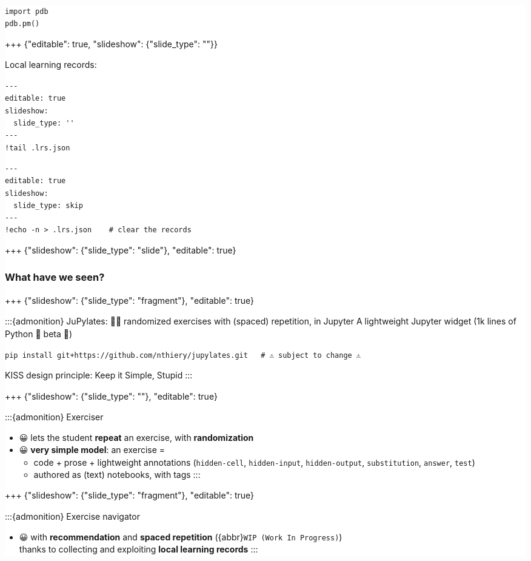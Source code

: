 ```{code-cell} ipython3
import pdb
pdb.pm()
```

+++ {"editable": true, "slideshow": {"slide_type": ""}}

Local learning records:

```{code-cell} ipython3
---
editable: true
slideshow:
  slide_type: ''
---
!tail .lrs.json
```

```{code-cell} ipython3
---
editable: true
slideshow:
  slide_type: skip
---
!echo -n > .lrs.json    # clear the records
```

+++ {"slideshow": {"slide_type": "slide"}, "editable": true}

### What have we seen?

+++ {"slideshow": {"slide_type": "fragment"}, "editable": true}

:::{admonition} JuPylates: 🏋️‍♀️ randomized exercises with (spaced) repetition, in Jupyter
A lightweight Jupyter widget (1k lines of Python 🚧 beta 🚧)
```
pip install git+https://github.com/nthiery/jupylates.git   # ⚠️ subject to change ⚠️
```
KISS design principle: Keep it Simple, Stupid
:::

+++ {"slideshow": {"slide_type": ""}, "editable": true}

:::{admonition} Exerciser
- 😀 lets the student **repeat** an exercise, with **randomization**
- 😀 **very simple model**: an exercise =
  - code + prose + lightweight annotations (`hidden-cell`, `hidden-input`, `hidden-output`, `substitution`, `answer`, `test`)
  - authored as (text) notebooks, with tags
:::

+++ {"slideshow": {"slide_type": "fragment"}, "editable": true}

:::{admonition} Exercise navigator
- 😀 with **recommendation** and **spaced repetition** ({abbr}`WIP (Work In Progress)`)  
  thanks to collecting and exploiting **local learning records**
:::
